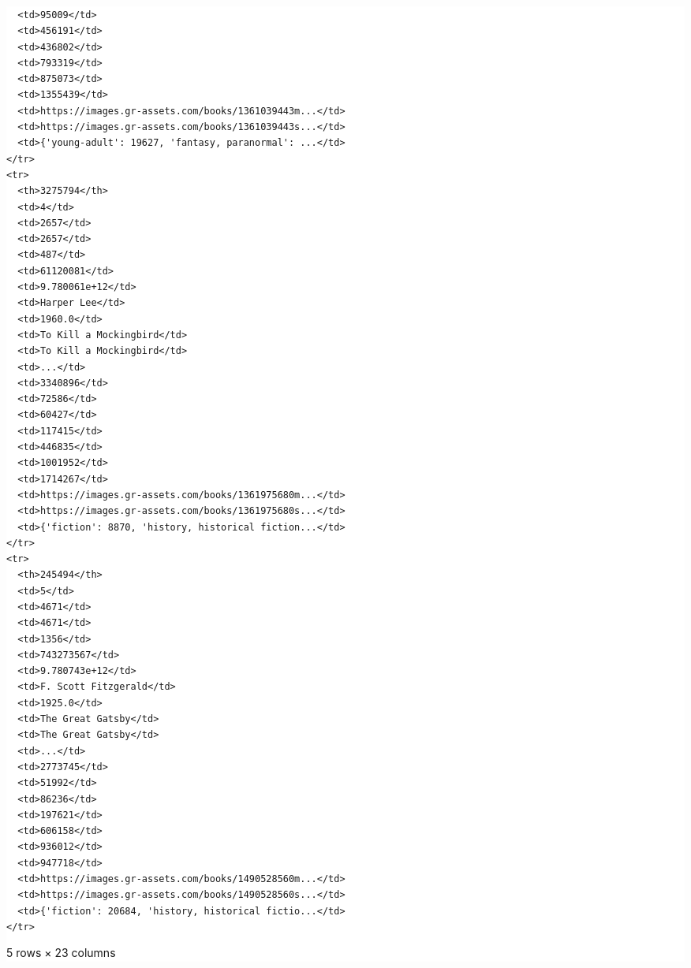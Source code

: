       <td>95009</td>
      <td>456191</td>
      <td>436802</td>
      <td>793319</td>
      <td>875073</td>
      <td>1355439</td>
      <td>https://images.gr-assets.com/books/1361039443m...</td>
      <td>https://images.gr-assets.com/books/1361039443s...</td>
      <td>{'young-adult': 19627, 'fantasy, paranormal': ...</td>
    </tr>
    <tr>
      <th>3275794</th>
      <td>4</td>
      <td>2657</td>
      <td>2657</td>
      <td>487</td>
      <td>61120081</td>
      <td>9.780061e+12</td>
      <td>Harper Lee</td>
      <td>1960.0</td>
      <td>To Kill a Mockingbird</td>
      <td>To Kill a Mockingbird</td>
      <td>...</td>
      <td>3340896</td>
      <td>72586</td>
      <td>60427</td>
      <td>117415</td>
      <td>446835</td>
      <td>1001952</td>
      <td>1714267</td>
      <td>https://images.gr-assets.com/books/1361975680m...</td>
      <td>https://images.gr-assets.com/books/1361975680s...</td>
      <td>{'fiction': 8870, 'history, historical fiction...</td>
    </tr>
    <tr>
      <th>245494</th>
      <td>5</td>
      <td>4671</td>
      <td>4671</td>
      <td>1356</td>
      <td>743273567</td>
      <td>9.780743e+12</td>
      <td>F. Scott Fitzgerald</td>
      <td>1925.0</td>
      <td>The Great Gatsby</td>
      <td>The Great Gatsby</td>
      <td>...</td>
      <td>2773745</td>
      <td>51992</td>
      <td>86236</td>
      <td>197621</td>
      <td>606158</td>
      <td>936012</td>
      <td>947718</td>
      <td>https://images.gr-assets.com/books/1490528560m...</td>
      <td>https://images.gr-assets.com/books/1490528560s...</td>
      <td>{'fiction': 20684, 'history, historical fictio...</td>
    </tr>
  </tbody>
</table>
<p>5 rows × 23 columns</p>
</div>
</div>
